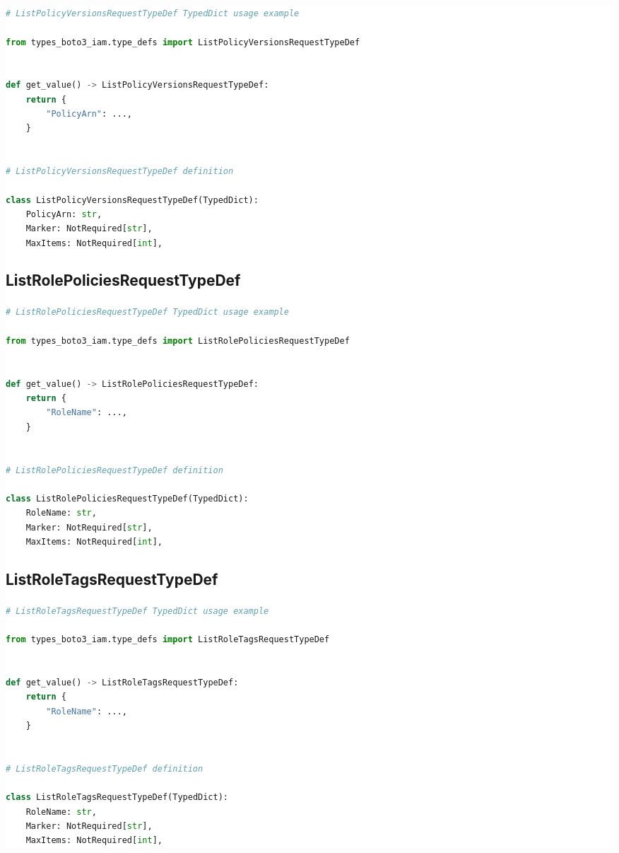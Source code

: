 ```python
# ListPolicyVersionsRequestTypeDef TypedDict usage example

from types_boto3_iam.type_defs import ListPolicyVersionsRequestTypeDef


def get_value() -> ListPolicyVersionsRequestTypeDef:
    return {
        "PolicyArn": ...,
    }


# ListPolicyVersionsRequestTypeDef definition

class ListPolicyVersionsRequestTypeDef(TypedDict):
    PolicyArn: str,
    Marker: NotRequired[str],
    MaxItems: NotRequired[int],
```


## ListRolePoliciesRequestTypeDef

```python
# ListRolePoliciesRequestTypeDef TypedDict usage example

from types_boto3_iam.type_defs import ListRolePoliciesRequestTypeDef


def get_value() -> ListRolePoliciesRequestTypeDef:
    return {
        "RoleName": ...,
    }


# ListRolePoliciesRequestTypeDef definition

class ListRolePoliciesRequestTypeDef(TypedDict):
    RoleName: str,
    Marker: NotRequired[str],
    MaxItems: NotRequired[int],
```


## ListRoleTagsRequestTypeDef

```python
# ListRoleTagsRequestTypeDef TypedDict usage example

from types_boto3_iam.type_defs import ListRoleTagsRequestTypeDef


def get_value() -> ListRoleTagsRequestTypeDef:
    return {
        "RoleName": ...,
    }


# ListRoleTagsRequestTypeDef definition

class ListRoleTagsRequestTypeDef(TypedDict):
    RoleName: str,
    Marker: NotRequired[str],
    MaxItems: NotRequired[int],
```
